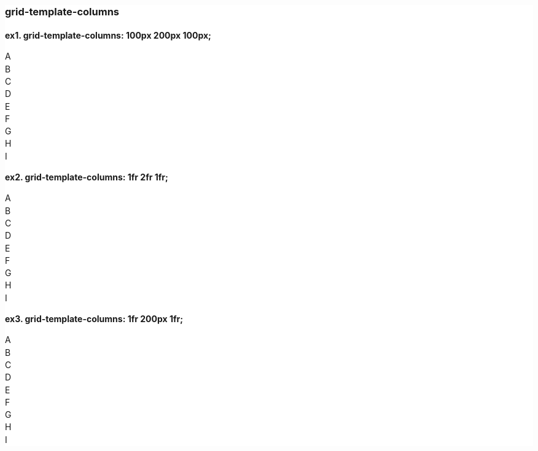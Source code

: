 ### grid-template-columns

**ex1. grid-template-columns: 100px 200px 100px;**

   <style>
    .columns1 {
      grid-template-columns: 100px 200px 100px;
    }
   </style>

   <div class="grid__container columns1">
     <div class="grid__item">A</div>
     <div class="grid__item">B</div>
     <div class="grid__item">C</div>
     <div class="grid__item">D</div>
     <div class="grid__item">E</div>
     <div class="grid__item">F</div>
     <div class="grid__item">G</div>
     <div class="grid__item">H</div>
     <div class="grid__item">I</div>
   </div>

**ex2. grid-template-columns: 1fr 2fr 1fr;**

  <style>
    .columns2 {
      grid-template-columns: 1fr 2fr 1fr;
    }
  </style>

  <div class="grid__container columns2">
    <div class="grid__item">A</div>
    <div class="grid__item">B</div>
    <div class="grid__item">C</div>
    <div class="grid__item">D</div>
    <div class="grid__item">E</div>
    <div class="grid__item">F</div>
    <div class="grid__item">G</div>
    <div class="grid__item">H</div>
    <div class="grid__item">I</div>
  </div>

**ex3. grid-template-columns: 1fr 200px 1fr;**

  <style>
    .columns3 {
      grid-template-columns: 1fr 300px 1fr;
    }
  </style>

  <div class="grid__container columns3">
    <div class="grid__item">A</div>
    <div class="grid__item">B</div>
    <div class="grid__item">C</div>
    <div class="grid__item">D</div>
    <div class="grid__item">E</div>
    <div class="grid__item">F</div>
    <div class="grid__item">G</div>
    <div class="grid__item">H</div>
    <div class="grid__item">I</div>
  </div>
